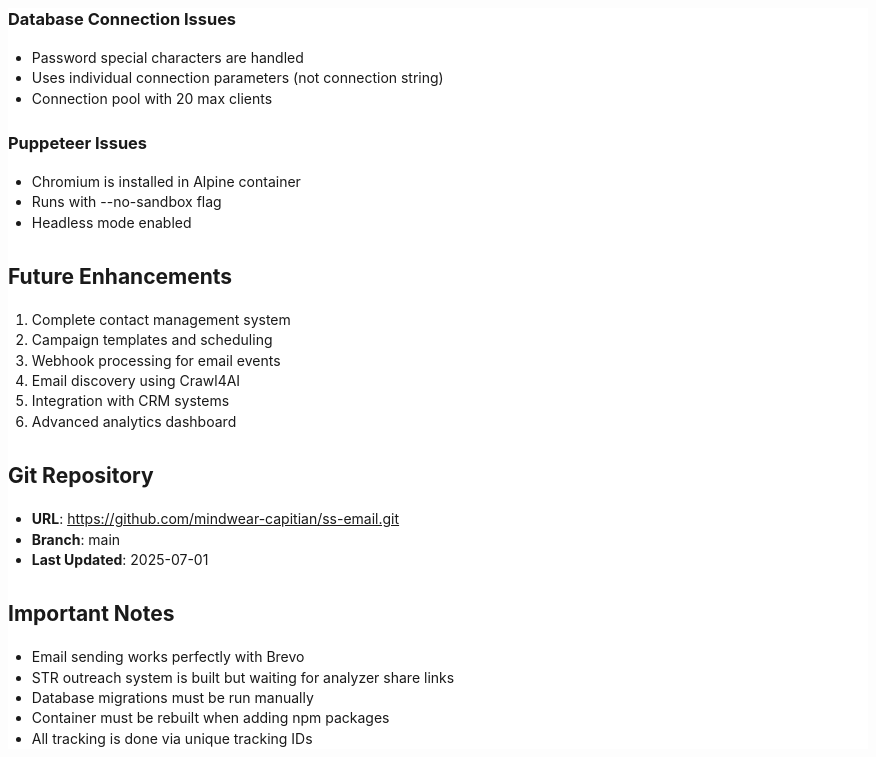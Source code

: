 ### Database Connection Issues
- Password special characters are handled
- Uses individual connection parameters (not connection string)
- Connection pool with 20 max clients

### Puppeteer Issues
- Chromium is installed in Alpine container
- Runs with --no-sandbox flag
- Headless mode enabled

## Future Enhancements
1. Complete contact management system
2. Campaign templates and scheduling
3. Webhook processing for email events
4. Email discovery using Crawl4AI
5. Integration with CRM systems
6. Advanced analytics dashboard

## Git Repository
- **URL**: https://github.com/mindwear-capitian/ss-email.git
- **Branch**: main
- **Last Updated**: 2025-07-01

## Important Notes
- Email sending works perfectly with Brevo
- STR outreach system is built but waiting for analyzer share links
- Database migrations must be run manually
- Container must be rebuilt when adding npm packages
- All tracking is done via unique tracking IDs